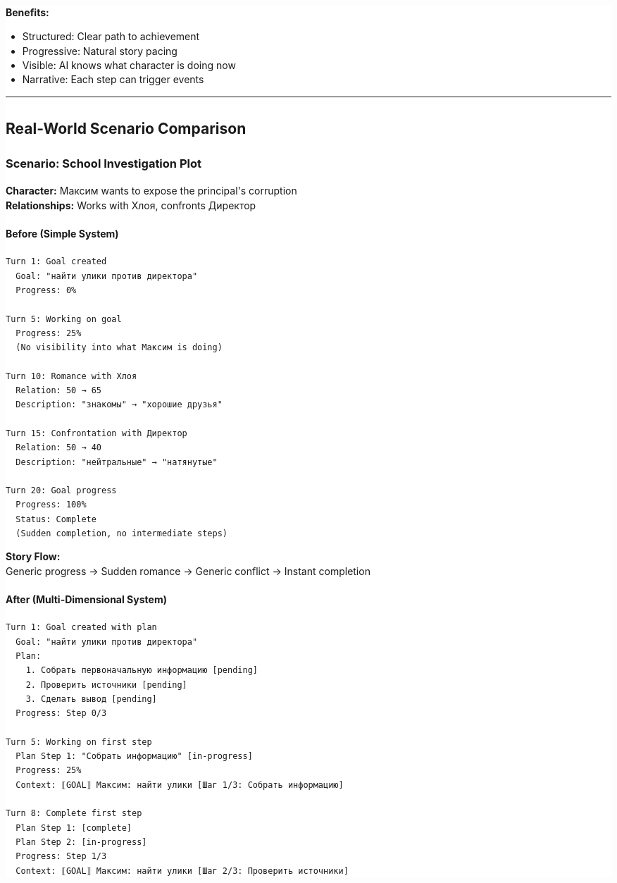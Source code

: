 **Benefits:**
- Structured: Clear path to achievement
- Progressive: Natural story pacing
- Visible: AI knows what character is doing now
- Narrative: Each step can trigger events

---

## Real-World Scenario Comparison

### Scenario: School Investigation Plot

**Character:** Максим wants to expose the principal's corruption  
**Relationships:** Works with Хлоя, confronts Директор

#### Before (Simple System)

```
Turn 1: Goal created
  Goal: "найти улики против директора"
  Progress: 0%

Turn 5: Working on goal
  Progress: 25%
  (No visibility into what Максим is doing)

Turn 10: Romance with Хлоя
  Relation: 50 → 65
  Description: "знакомы" → "хорошие друзья"

Turn 15: Confrontation with Директор
  Relation: 50 → 40
  Description: "нейтральные" → "натянутые"

Turn 20: Goal progress
  Progress: 100%
  Status: Complete
  (Sudden completion, no intermediate steps)
```

**Story Flow:**  
Generic progress → Sudden romance → Generic conflict → Instant completion

#### After (Multi-Dimensional System)

```
Turn 1: Goal created with plan
  Goal: "найти улики против директора"
  Plan:
    1. Собрать первоначальную информацию [pending]
    2. Проверить источники [pending]
    3. Сделать вывод [pending]
  Progress: Step 0/3

Turn 5: Working on first step
  Plan Step 1: "Собрать информацию" [in-progress]
  Progress: 25%
  Context: ⟦GOAL⟧ Максим: найти улики [Шаг 1/3: Собрать информацию]

Turn 8: Complete first step
  Plan Step 1: [complete]
  Plan Step 2: [in-progress]
  Progress: Step 1/3
  Context: ⟦GOAL⟧ Максим: найти улики [Шаг 2/3: Проверить источники]

```